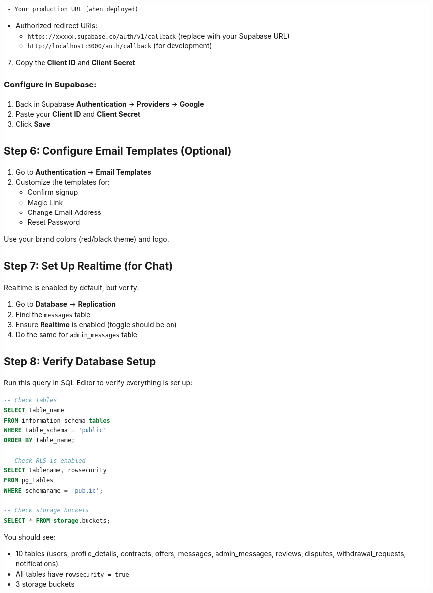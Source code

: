      - Your production URL (when deployed)
   - Authorized redirect URIs:
     - `https://xxxxx.supabase.co/auth/v1/callback` (replace with your Supabase URL)
     - `http://localhost:3000/auth/callback` (for development)
7. Copy the **Client ID** and **Client Secret**

### Configure in Supabase:

1. Back in Supabase **Authentication** → **Providers** → **Google**
2. Paste your **Client ID** and **Client Secret**
3. Click **Save**

## Step 6: Configure Email Templates (Optional)

1. Go to **Authentication** → **Email Templates**
2. Customize the templates for:
   - Confirm signup
   - Magic Link
   - Change Email Address
   - Reset Password

Use your brand colors (red/black theme) and logo.

## Step 7: Set Up Realtime (for Chat)

Realtime is enabled by default, but verify:

1. Go to **Database** → **Replication**
2. Find the `messages` table
3. Ensure **Realtime** is enabled (toggle should be on)
4. Do the same for `admin_messages` table

## Step 8: Verify Database Setup

Run this query in SQL Editor to verify everything is set up:

```sql
-- Check tables
SELECT table_name 
FROM information_schema.tables 
WHERE table_schema = 'public'
ORDER BY table_name;

-- Check RLS is enabled
SELECT tablename, rowsecurity 
FROM pg_tables 
WHERE schemaname = 'public';

-- Check storage buckets
SELECT * FROM storage.buckets;
```

You should see:
- 10 tables (users, profile_details, contracts, offers, messages, admin_messages, reviews, disputes, withdrawal_requests, notifications)
- All tables have `rowsecurity = true`
- 3 storage buckets
